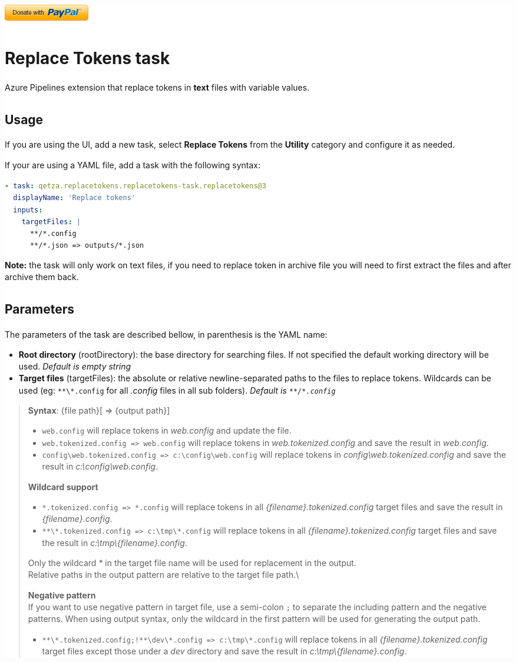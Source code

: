 [![Donate](images/donate.png)](https://www.paypal.me/qetza/5)

# Replace Tokens task
Azure Pipelines extension that replace tokens in **text** files with variable values.

## Usage
If you are using the UI, add a new task, select **Replace Tokens** from the **Utility** category and configure it as needed.

If your are using a YAML file, add a task with the following syntax:
```yaml
- task: qetza.replacetokens.replacetokens-task.replacetokens@3
  displayName: 'Replace tokens'
  inputs:
    targetFiles: |
      **/*.config
      **/*.json => outputs/*.json
```

**Note:** the task will only work on text files, if you need to replace token in archive file you will need to first extract the files and after archive them back.

## Parameters
The parameters of the task are described bellow, in parenthesis is the YAML name:

- **Root directory** (rootDirectory): the base directory for searching files. If not specified the default working directory will be used. _Default is empty string_
- **Target files** (targetFiles): the absolute or relative newline-separated paths to the files to replace tokens. Wildcards can be used (eg: `**\*.config` for all _.config_ files in all sub folders). _Default is `**/*.config`_
> **Syntax**: {file path}[ => {output path}]  
>
> - `web.config` will replace tokens in _web.config_ and update the file.
> - `web.tokenized.config => web.config` will replace tokens in _web.tokenized.config_ and save the result in _web.config_.
> - `config\web.tokenized.config => c:\config\web.config` will replace tokens in _config\web.tokenized.config_ and save the result in _c:\\config\web.config_.
>
> **Wildcard support**
> - `*.tokenized.config => *.config` will replace tokens in all _{filename}.tokenized.config_ target files and save the result in _{filename}.config_.
> - `**\*.tokenized.config => c:\tmp\*.config` will replace tokens in all _{filename}.tokenized.config_ target files and save the result in _c:\tmp\\{filename}.config_.
>
> Only the wildcard _*_ in the target file name will be used for replacement in the output.\
> Relative paths in the output pattern are relative to the target file path.\
>
> **Negative pattern**\
> If you want to use negative pattern in target file, use a semi-colon `;` to separate the including pattern and the negative patterns. When using output syntax, only the wildcard in the first pattern will be used for generating the output path.
> - `**\*.tokenized.config;!**\dev\*.config => c:\tmp\*.config` will replace tokens in all _{filename}.tokenized.config_ target files except those under a _dev_ directory and save the result in _c:\tmp\\{filename}.config_.
